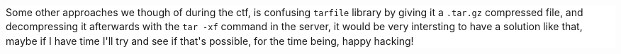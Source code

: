 Some other approaches we though of during the ctf, is confusing `tarfile` library by giving it a `.tar.gz` compressed file, and decompressing it afterwards with the `tar -xf` command in the server, it would be very intersting to have a solution like that, maybe if I have time I'll try and see if that's possible, for the time being, happy hacking! 
